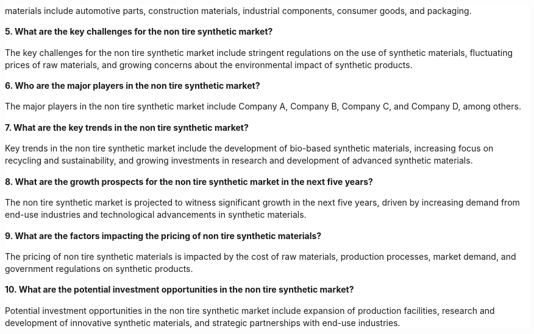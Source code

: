 materials include automotive parts, construction materials, industrial components, consumer goods, and packaging.</p><p><strong>5. What are the key challenges for the non tire synthetic market?</strong></p><p>The key challenges for the non tire synthetic market include stringent regulations on the use of synthetic materials, fluctuating prices of raw materials, and growing concerns about the environmental impact of synthetic products.</p><p><strong>6. Who are the major players in the non tire synthetic market?</strong></p><p>The major players in the non tire synthetic market include Company A, Company B, Company C, and Company D, among others.</p><p><strong>7. What are the key trends in the non tire synthetic market?</strong></p><p>Key trends in the non tire synthetic market include the development of bio-based synthetic materials, increasing focus on recycling and sustainability, and growing investments in research and development of advanced synthetic materials.</p><p><strong>8. What are the growth prospects for the non tire synthetic market in the next five years?</strong></p><p>The non tire synthetic market is projected to witness significant growth in the next five years, driven by increasing demand from end-use industries and technological advancements in synthetic materials.</p><p><strong>9. What are the factors impacting the pricing of non tire synthetic materials?</strong></p><p>The pricing of non tire synthetic materials is impacted by the cost of raw materials, production processes, market demand, and government regulations on synthetic products.</p><p><strong>10. What are the potential investment opportunities in the non tire synthetic market?</strong></p><p>Potential investment opportunities in the non tire synthetic market include expansion of production facilities, research and development of innovative synthetic materials, and strategic partnerships with end-use industries.</p></body></html></strong></p>
